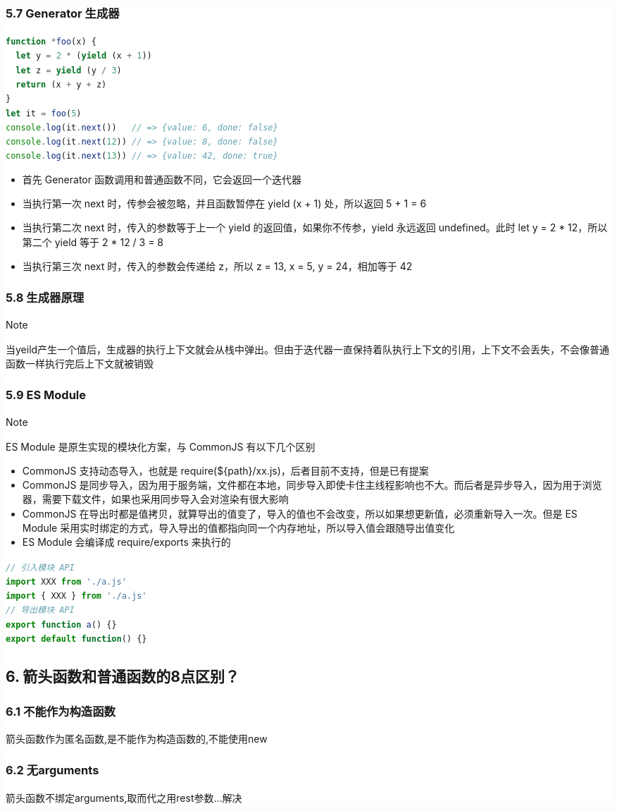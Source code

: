 ### 5.7 Generator 生成器

```js
function *foo(x) {
  let y = 2 * (yield (x + 1))
  let z = yield (y / 3)
  return (x + y + z)
}
let it = foo(5)
console.log(it.next())   // => {value: 6, done: false}
console.log(it.next(12)) // => {value: 8, done: false}
console.log(it.next(13)) // => {value: 42, done: true}
```

 - 首先 Generator 函数调用和普通函数不同，它会返回一个迭代器

 - 当执行第一次 next 时，传参会被忽略，并且函数暂停在 yield (x + 1) 处，所以返回 5 + 1 = 6

 - 当执行第二次 next 时，传入的参数等于上一个 yield 的返回值，如果你不传参，yield 永远返回 undefined。此时 let y = 2 * 12，所以第二个 yield 等于 2 * 12 / 3 = 8

 - 当执行第三次 next 时，传入的参数会传递给 z，所以 z = 13, x = 5, y = 24，相加等于 42



### 5.8 生成器原理
> [!NOTE]
> 当yeild产生一个值后，生成器的执行上下文就会从栈中弹出。但由于迭代器一直保持着队执行上下文的引用，上下文不会丢失，不会像普通函数一样执行完后上下文就被销毁



### 5.9 ES Module
> [!NOTE]
> ES Module 是原生实现的模块化方案，与 CommonJS 有以下几个区别

 - CommonJS 支持动态导入，也就是 require(${path}/xx.js)，后者目前不支持，但是已有提案
 - CommonJS 是同步导入，因为用于服务端，文件都在本地，同步导入即使卡住主线程影响也不大。而后者是异步导入，因为用于浏览器，需要下载文件，如果也采用同步导入会对渲染有很大影响
 - CommonJS 在导出时都是值拷贝，就算导出的值变了，导入的值也不会改变，所以如果想更新值，必须重新导入一次。但是 ES Module 采用实时绑定的方式，导入导出的值都指向同一个内存地址，所以导入值会跟随导出值变化
 - ES Module 会编译成 require/exports 来执行的

```js
// 引入模块 API
import XXX from './a.js'
import { XXX } from './a.js'
// 导出模块 API
export function a() {}
export default function() {}
```

## 6. 箭头函数和普通函数的8点区别？
### 6.1 不能作为构造函数
箭头函数作为匿名函数,是不能作为构造函数的,不能使用new
### 6.2 无arguments
箭头函数不绑定arguments,取而代之用rest参数…解决
